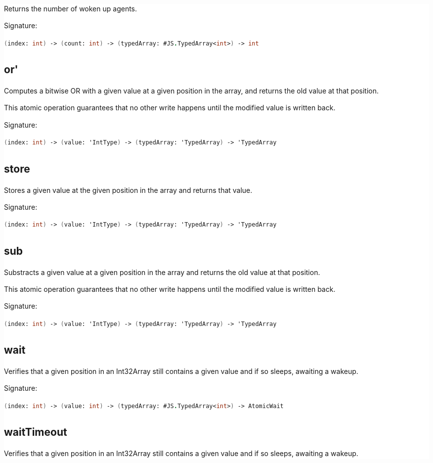 Returns the number of woken up agents.

Signature:
```fsharp
(index: int) -> (count: int) -> (typedArray: #JS.TypedArray<int>) -> int
```

## or'

Computes a bitwise OR with a given value at a given position in the array, and returns the old 
value at that position. 

This atomic operation guarantees that no other write happens until the modified value is written back.

Signature:
```fsharp
(index: int) -> (value: 'IntType) -> (typedArray: 'TypedArray) -> 'TypedArray
```

## store

Stores a given value at the given position in the array and returns that value.

Signature:
```fsharp
(index: int) -> (value: 'IntType) -> (typedArray: 'TypedArray) -> 'TypedArray
```

## sub

Substracts a given value at a given position in the array and returns the old value at that 
position. 

This atomic operation guarantees that no other write happens until the modified value is written back.

Signature:
```fsharp
(index: int) -> (value: 'IntType) -> (typedArray: 'TypedArray) -> 'TypedArray
```

## wait

Verifies that a given position in an Int32Array still contains a given value and if so sleeps, awaiting a wakeup.

Signature:
```fsharp
(index: int) -> (value: int) -> (typedArray: #JS.TypedArray<int>) -> AtomicWait
```

## waitTimeout

Verifies that a given position in an Int32Array still contains a given value and if so sleeps, awaiting a wakeup.

